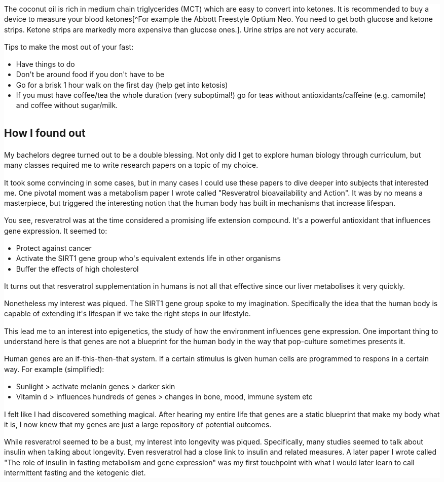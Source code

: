 The coconut oil is rich in medium chain triglycerides (MCT) which are easy to convert into ketones. It is recommended to buy a device to measure your blood ketones[^For example the Abbott Freestyle Optium Neo. You need to get both glucose and ketone strips. Ketone strips are markedly more expensive than glucose ones.]. Urine strips are not very accurate.

Tips to make the most out of your fast:

- Have things to do
- Don't be around food if you don't have to be
- Go for a brisk 1 hour walk on the first day (help get into ketosis)
- If you must have coffee/tea the whole duration (very suboptimal!) go for teas without antioxidants/caffeine (e.g. camomile) and coffee without sugar/milk.


## How I found out

My bachelors degree turned out to be a double blessing. Not only did I get to explore human biology through curriculum, but many classes required me to write research papers on a topic of my choice.

It took some convincing in some cases, but in many cases I could use these papers to dive deeper into subjects that interested me. One pivotal moment was a metabolism paper I wrote called "Resveratrol bioavailability and Action". It was by no means a masterpiece, but triggered the interesting notion that the human body has built in mechanisms that increase lifespan.

You see, resveratrol was at the time considered a promising life extension compound. It's a powerful antioxidant that influences gene expression. It seemed to:

- Protect against cancer
- Activate the SIRT1 gene group who's equivalent extends life in other organisms
- Buffer the effects of high cholesterol

It turns out that resveratrol supplementation in humans is not all that effective since our liver metabolises it very quickly.

Nonetheless my interest was piqued. The SIRT1 gene group spoke to my imagination. Specifically the idea that the human body is capable of extending it's lifespan if we take the right steps in our lifestyle.

This lead me to an interest into epigenetics, the study of how the environment influences gene expression. One important thing to understand here is that genes are not a blueprint for the human body in the way that pop-culture sometimes presents it.

Human genes are an if-this-then-that system. If a certain stimulus is given human cells are programmed to respons in a certain way. For example (simplified):

- Sunlight \> activate melanin genes \> darker skin
- Vitamin d \> influences hundreds of genes \> changes in bone, mood, immune system etc

I felt like I had discovered something magical. After hearing my entire life that genes are a static blueprint that make my body what it is, I now knew that my genes are just a large repository of potential outcomes.

While resveratrol seemed to be a bust, my interest into longevity was piqued. Specifically, many studies seemed to talk about insulin when talking about longevity. Even resveratrol had a close link to insulin and related measures. A later paper I wrote called "The role of insulin in fasting metabolism and gene expression" was my first touchpoint with what I would later learn to call intermittent fasting and the ketogenic diet.
